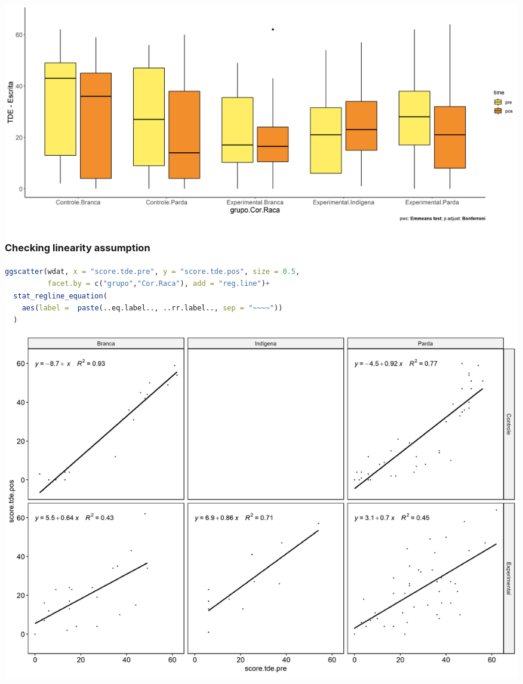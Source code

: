 ![](aov-wordgen-score.tde-Serie-6-ano_files/figure-gfm/unnamed-chunk-95-1.png)

### Checking linearity assumption

``` r
ggscatter(wdat, x = "score.tde.pre", y = "score.tde.pos", size = 0.5,
          facet.by = c("grupo","Cor.Raca"), add = "reg.line")+
  stat_regline_equation(
    aes(label =  paste(..eq.label.., ..rr.label.., sep = "~~~~"))
  )
```

![](aov-wordgen-score.tde-Serie-6-ano_files/figure-gfm/unnamed-chunk-96-1.png)

